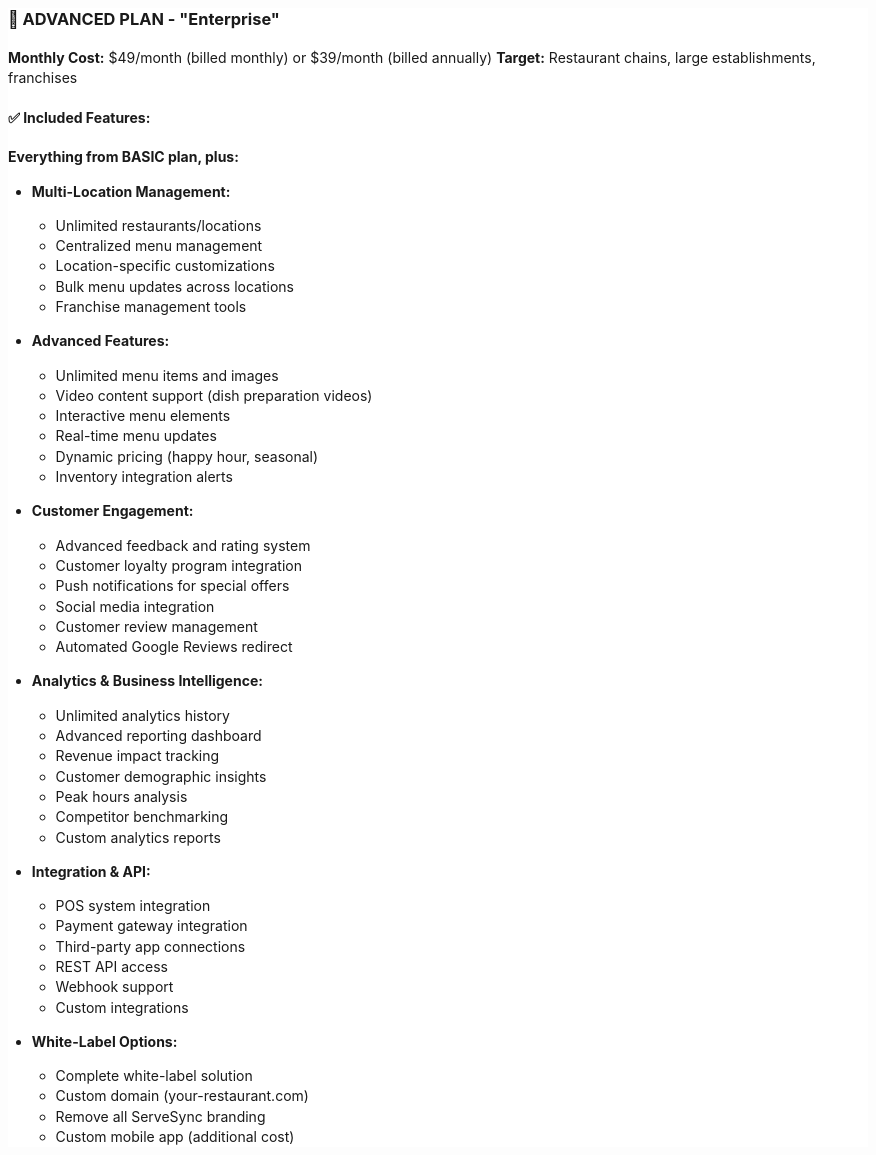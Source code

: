 
### 🚀 ADVANCED PLAN - "Enterprise"
**Monthly Cost:** $49/month (billed monthly) or $39/month (billed annually)
**Target:** Restaurant chains, large establishments, franchises

#### ✅ Included Features:
**Everything from BASIC plan, plus:**

- **Multi-Location Management:**
  - Unlimited restaurants/locations
  - Centralized menu management
  - Location-specific customizations
  - Bulk menu updates across locations
  - Franchise management tools

- **Advanced Features:**
  - Unlimited menu items and images
  - Video content support (dish preparation videos)
  - Interactive menu elements
  - Real-time menu updates
  - Dynamic pricing (happy hour, seasonal)
  - Inventory integration alerts

- **Customer Engagement:**
  - Advanced feedback and rating system
  - Customer loyalty program integration
  - Push notifications for special offers
  - Social media integration
  - Customer review management
  - Automated Google Reviews redirect

- **Analytics & Business Intelligence:**
  - Unlimited analytics history
  - Advanced reporting dashboard
  - Revenue impact tracking
  - Customer demographic insights
  - Peak hours analysis
  - Competitor benchmarking
  - Custom analytics reports

- **Integration & API:**
  - POS system integration
  - Payment gateway integration
  - Third-party app connections
  - REST API access
  - Webhook support
  - Custom integrations

- **White-Label Options:**
  - Complete white-label solution
  - Custom domain (your-restaurant.com)
  - Remove all ServeSync branding
  - Custom mobile app (additional cost)
